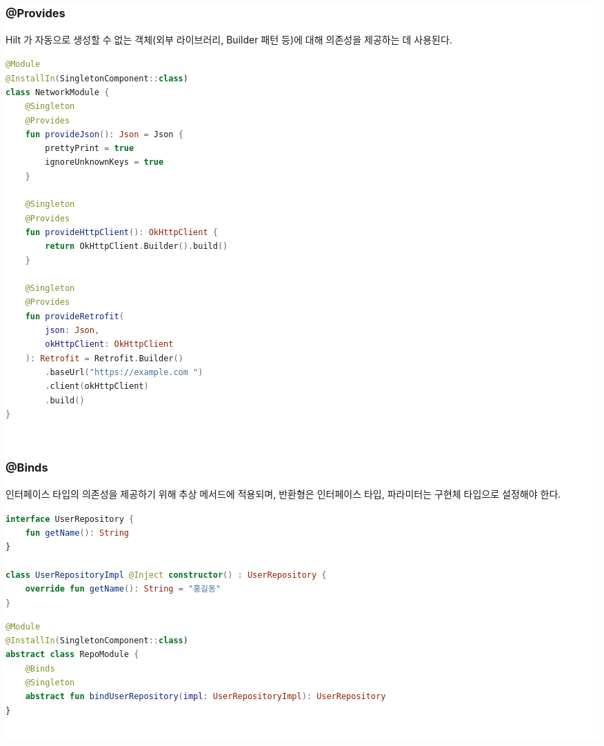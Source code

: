### @Provides
Hilt 가 자동으로 생성할 수 없는 객체(외부 라이브러리, Builder 패턴 등)에 대해 의존성을 제공하는 데 사용된다.<br/>

```kotlin
@Module
@InstallIn(SingletonComponent::class)
class NetworkModule {
    @Singleton
    @Provides
    fun provideJson(): Json = Json {
        prettyPrint = true
        ignoreUnknownKeys = true
    }

    @Singleton
    @Provides
    fun provideHttpClient(): OkHttpClient {
        return OkHttpClient.Builder().build()
    }

    @Singleton
    @Provides
    fun provideRetrofit(
        json: Json,
        okHttpClient: OkHttpClient
    ): Retrofit = Retrofit.Builder()
        .baseUrl("https://example.com ")
        .client(okHttpClient)
        .build()
}
```
<br/>

### @Binds
인터페이스 타입의 의존성을 제공하기 위해 추상 메서드에 적용되며, 반환형은 인터페이스 타입, 파라미터는 구현체 타입으로 설정해야 한다.<br/>

```kotlin
interface UserRepository {
    fun getName(): String
}

class UserRepositoryImpl @Inject constructor() : UserRepository {
    override fun getName(): String = "홍길동"
}
```
```kotlin
@Module
@InstallIn(SingletonComponent::class)
abstract class RepoModule {
    @Binds
    @Singleton
    abstract fun bindUserRepository(impl: UserRepositoryImpl): UserRepository
}
```
<br/>
